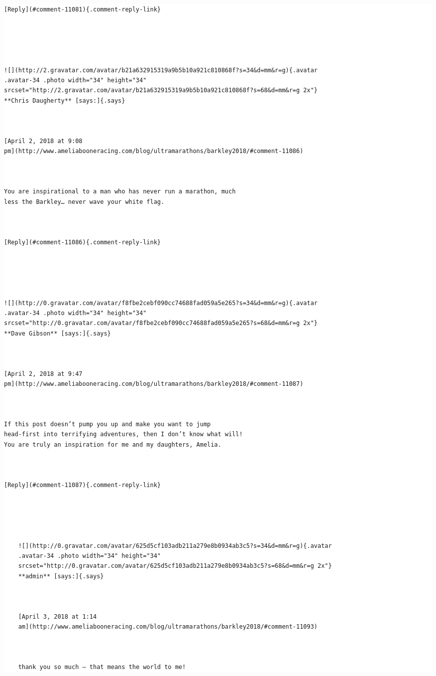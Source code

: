 

    [Reply](#comment-11081){.comment-reply-link}





    ![](http://2.gravatar.com/avatar/b21a632915319a9b5b10a921c810868f?s=34&d=mm&r=g){.avatar
    .avatar-34 .photo width="34" height="34"
    srcset="http://2.gravatar.com/avatar/b21a632915319a9b5b10a921c810868f?s=68&d=mm&r=g 2x"}
    **Chris Daugherty** [says:]{.says}



    [April 2, 2018 at 9:08
    pm](http://www.ameliabooneracing.com/blog/ultramarathons/barkley2018/#comment-11086)



    You are inspirational to a man who has never run a marathon, much
    less the Barkley… never wave your white flag.



    [Reply](#comment-11086){.comment-reply-link}





    ![](http://0.gravatar.com/avatar/f8fbe2cebf090cc74688fad059a5e265?s=34&d=mm&r=g){.avatar
    .avatar-34 .photo width="34" height="34"
    srcset="http://0.gravatar.com/avatar/f8fbe2cebf090cc74688fad059a5e265?s=68&d=mm&r=g 2x"}
    **Dave Gibson** [says:]{.says}



    [April 2, 2018 at 9:47
    pm](http://www.ameliabooneracing.com/blog/ultramarathons/barkley2018/#comment-11087)



    If this post doesn’t pump you up and make you want to jump
    head-first into terrifying adventures, then I don’t know what will!
    You are truly an inspiration for me and my daughters, Amelia.



    [Reply](#comment-11087){.comment-reply-link}





        ![](http://0.gravatar.com/avatar/625d5cf103adb211a279e8b0934ab3c5?s=34&d=mm&r=g){.avatar
        .avatar-34 .photo width="34" height="34"
        srcset="http://0.gravatar.com/avatar/625d5cf103adb211a279e8b0934ab3c5?s=68&d=mm&r=g 2x"}
        **admin** [says:]{.says}



        [April 3, 2018 at 1:14
        am](http://www.ameliabooneracing.com/blog/ultramarathons/barkley2018/#comment-11093)



        thank you so much – that means the world to me!

